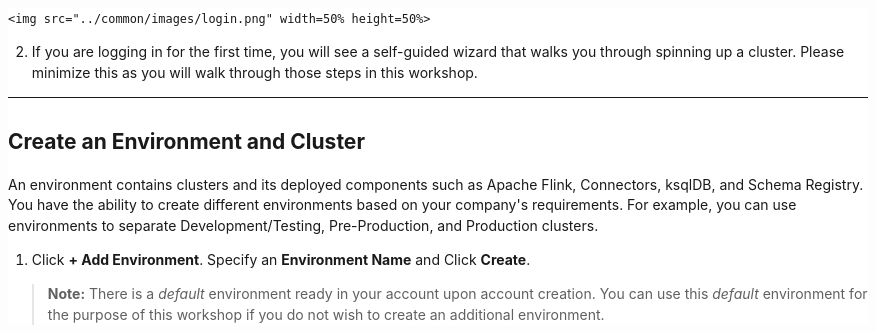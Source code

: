     <img src="../common/images/login.png" width=50% height=50%>
</div>

2. If you are logging in for the first time, you will see a self-guided wizard that walks you through spinning up a cluster. Please minimize this as you will walk through those steps in this workshop. 

***

## <a name="step-2"></a>Create an Environment and Cluster

An environment contains clusters and its deployed components such as Apache Flink, Connectors, ksqlDB, and Schema Registry. You have the ability to create different environments based on your company's requirements. For example, you can use environments to separate Development/Testing, Pre-Production, and Production clusters. 

1. Click **+ Add Environment**. Specify an **Environment Name** and Click **Create**. 

>**Note:** There is a *default* environment ready in your account upon account creation. You can use this *default* environment for the purpose of this workshop if you do not wish to create an additional environment.

<div align="center" padding=25px>